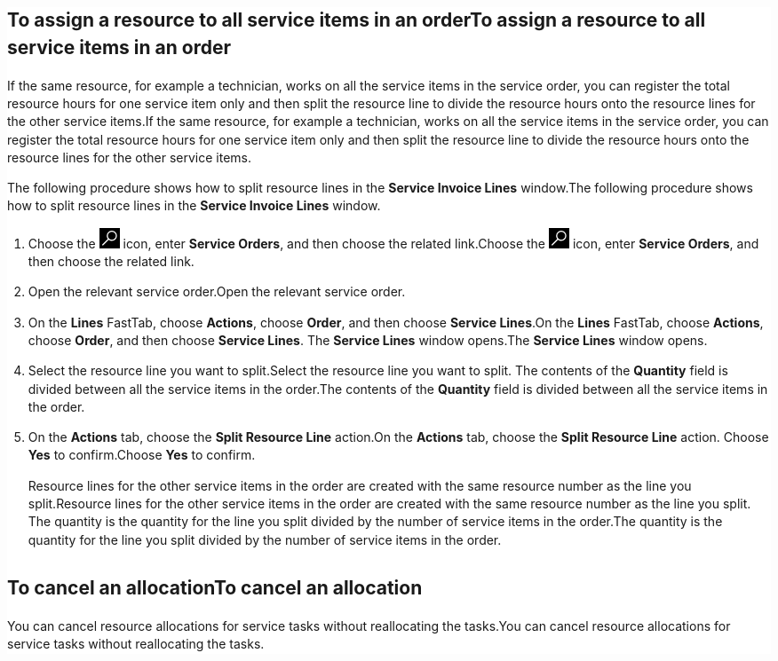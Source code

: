 ## <a name="to-assign-a-resource-to-all-service-items-in-an-order"></a><span data-ttu-id="b83ba-206">To assign a resource to all service items in an order</span><span class="sxs-lookup"><span data-stu-id="b83ba-206">To assign a resource to all service items in an order</span></span>
<span data-ttu-id="b83ba-207">If the same resource, for example a technician, works on all the service items in the service order, you can register the total resource hours for one service item only and then split the resource line to divide the resource hours onto the resource lines for the other service items.</span><span class="sxs-lookup"><span data-stu-id="b83ba-207">If the same resource, for example a technician, works on all the service items in the service order, you can register the total resource hours for one service item only and then split the resource line to divide the resource hours onto the resource lines for the other service items.</span></span>  

<span data-ttu-id="b83ba-208">The following procedure shows how to split resource lines in the **Service Invoice Lines** window.</span><span class="sxs-lookup"><span data-stu-id="b83ba-208">The following procedure shows how to split resource lines in the **Service Invoice Lines** window.</span></span>  

1. <span data-ttu-id="b83ba-209">Choose the ![Search for Page or Report](media/ui-search/search_small.png "Search for Page or Report icon") icon, enter **Service Orders**, and then choose the related link.</span><span class="sxs-lookup"><span data-stu-id="b83ba-209">Choose the ![Search for Page or Report](media/ui-search/search_small.png "Search for Page or Report icon") icon, enter **Service Orders**, and then choose the related link.</span></span>  
2. <span data-ttu-id="b83ba-210">Open the relevant service order.</span><span class="sxs-lookup"><span data-stu-id="b83ba-210">Open the relevant service order.</span></span>  
3. <span data-ttu-id="b83ba-211">On the **Lines** FastTab, choose **Actions**, choose **Order**, and then choose **Service Lines**.</span><span class="sxs-lookup"><span data-stu-id="b83ba-211">On the **Lines** FastTab, choose **Actions**, choose **Order**, and then choose **Service Lines**.</span></span> <span data-ttu-id="b83ba-212">The **Service Lines** window opens.</span><span class="sxs-lookup"><span data-stu-id="b83ba-212">The **Service Lines** window opens.</span></span>  
4. <span data-ttu-id="b83ba-213">Select the resource line you want to split.</span><span class="sxs-lookup"><span data-stu-id="b83ba-213">Select the resource line you want to split.</span></span> <span data-ttu-id="b83ba-214">The contents of the **Quantity** field is divided between all the service items in the order.</span><span class="sxs-lookup"><span data-stu-id="b83ba-214">The contents of the **Quantity** field is divided between all the service items in the order.</span></span>  
5. <span data-ttu-id="b83ba-215">On the **Actions** tab, choose the **Split Resource Line** action.</span><span class="sxs-lookup"><span data-stu-id="b83ba-215">On the **Actions** tab, choose the **Split Resource Line** action.</span></span> <span data-ttu-id="b83ba-216">Choose **Yes** to confirm.</span><span class="sxs-lookup"><span data-stu-id="b83ba-216">Choose **Yes** to confirm.</span></span>  

    <span data-ttu-id="b83ba-217">Resource lines for the other service items in the order are created with the same resource number as the line you split.</span><span class="sxs-lookup"><span data-stu-id="b83ba-217">Resource lines for the other service items in the order are created with the same resource number as the line you split.</span></span> <span data-ttu-id="b83ba-218">The quantity is the quantity for the line you split divided by the number of service items in the order.</span><span class="sxs-lookup"><span data-stu-id="b83ba-218">The quantity is the quantity for the line you split divided by the number of service items in the order.</span></span>  

## <a name="to-cancel-an-allocation"></a><span data-ttu-id="b83ba-219">To cancel an allocation</span><span class="sxs-lookup"><span data-stu-id="b83ba-219">To cancel an allocation</span></span>  
<span data-ttu-id="b83ba-220">You can cancel resource allocations for service tasks without reallocating the tasks.</span><span class="sxs-lookup"><span data-stu-id="b83ba-220">You can cancel resource allocations for service tasks without reallocating the tasks.</span></span>  
